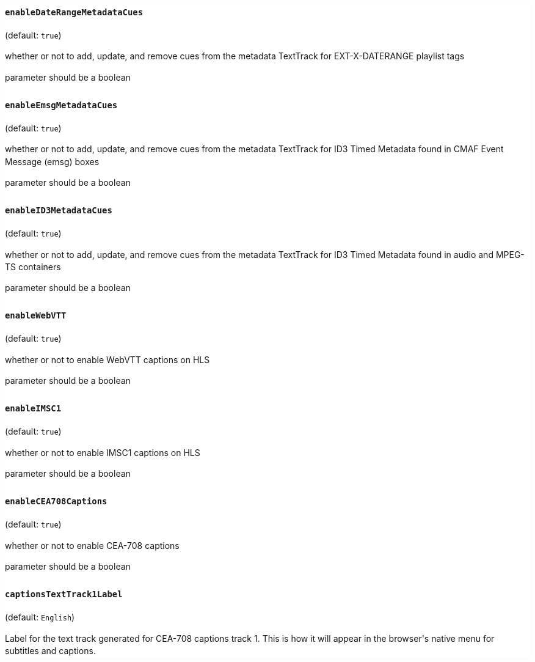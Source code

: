 ### `enableDateRangeMetadataCues`

(default: `true`)

whether or not to add, update, and remove cues from the metadata TextTrack for EXT-X-DATERANGE playlist tags

parameter should be a boolean

### `enableEmsgMetadataCues`

(default: `true`)

whether or not to add, update, and remove cues from the metadata TextTrack for ID3 Timed Metadata found in CMAF Event Message (emsg) boxes

parameter should be a boolean

### `enableID3MetadataCues`

(default: `true`)

whether or not to add, update, and remove cues from the metadata TextTrack for ID3 Timed Metadata found in audio and MPEG-TS containers

parameter should be a boolean

### `enableWebVTT`

(default: `true`)

whether or not to enable WebVTT captions on HLS

parameter should be a boolean

### `enableIMSC1`

(default: `true`)

whether or not to enable IMSC1 captions on HLS

parameter should be a boolean

### `enableCEA708Captions`

(default: `true`)

whether or not to enable CEA-708 captions

parameter should be a boolean

### `captionsTextTrack1Label`

(default: `English`)

Label for the text track generated for CEA-708 captions track 1. This is how it will appear in the browser's native menu for subtitles and captions.
